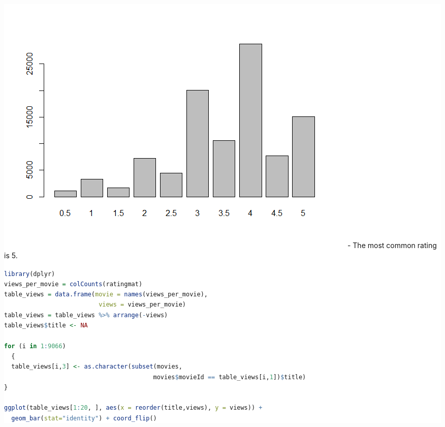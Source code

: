 ![](excercise_files/figure-markdown_github/unnamed-chunk-6-1.png) - The most common rating is 5.

``` r
library(dplyr)
views_per_movie = colCounts(ratingmat)
table_views = data.frame(movie = names(views_per_movie),
                          views = views_per_movie)
table_views = table_views %>% arrange(-views)
table_views$title <- NA

for (i in 1:9066)
  {
  table_views[i,3] <- as.character(subset(movies, 
                                         movies$movieId == table_views[i,1])$title)
}

ggplot(table_views[1:20, ], aes(x = reorder(title,views), y = views)) +
  geom_bar(stat="identity") + coord_flip()
```
